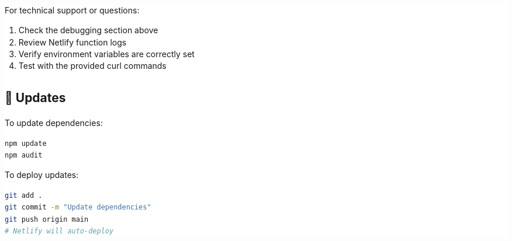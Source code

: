 For technical support or questions:
1. Check the debugging section above
2. Review Netlify function logs
3. Verify environment variables are correctly set
4. Test with the provided curl commands

## 🔄 Updates

To update dependencies:
```bash
npm update
npm audit
```

To deploy updates:
```bash
git add .
git commit -m "Update dependencies"
git push origin main
# Netlify will auto-deploy
```
